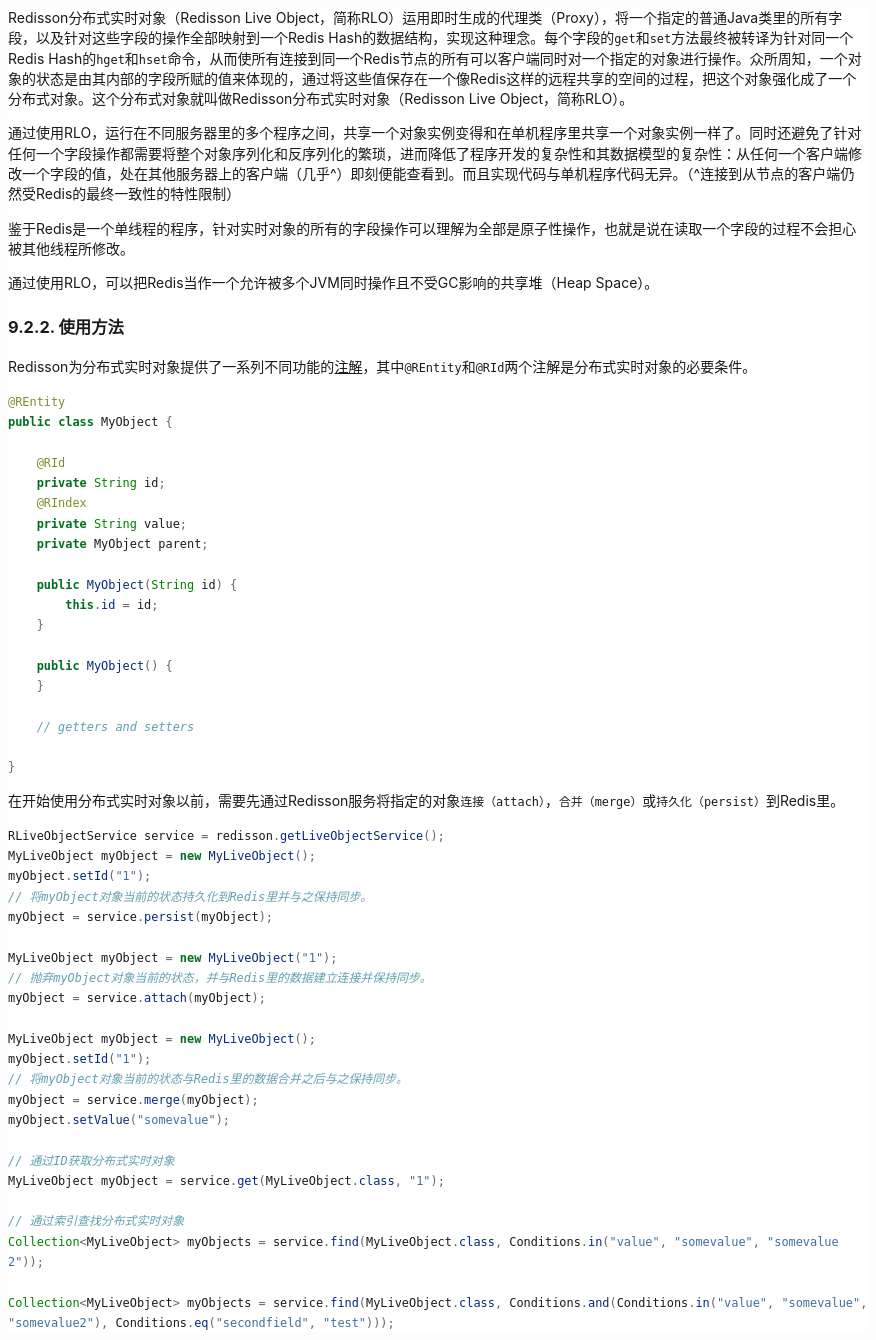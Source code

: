 Redisson分布式实时对象（Redisson Live Object，简称RLO）运用即时生成的代理类（Proxy），将一个指定的普通Java类里的所有字段，以及针对这些字段的操作全部映射到一个Redis Hash的数据结构，实现这种理念。每个字段的`get`和`set`方法最终被转译为针对同一个Redis Hash的`hget`和`hset`命令，从而使所有连接到同一个Redis节点的所有可以客户端同时对一个指定的对象进行操作。众所周知，一个对象的状态是由其内部的字段所赋的值来体现的，通过将这些值保存在一个像Redis这样的远程共享的空间的过程，把这个对象强化成了一个分布式对象。这个分布式对象就叫做Redisson分布式实时对象（Redisson Live Object，简称RLO）。

通过使用RLO，运行在不同服务器里的多个程序之间，共享一个对象实例变得和在单机程序里共享一个对象实例一样了。同时还避免了针对任何一个字段操作都需要将整个对象序列化和反序列化的繁琐，进而降低了程序开发的复杂性和其数据模型的复杂性：从任何一个客户端修改一个字段的值，处在其他服务器上的客户端（几乎^）即刻便能查看到。而且实现代码与单机程序代码无异。（^连接到从节点的客户端仍然受Redis的最终一致性的特性限制）

鉴于Redis是一个单线程的程序，针对实时对象的所有的字段操作可以理解为全部是原子性操作，也就是说在读取一个字段的过程不会担心被其他线程所修改。

通过使用RLO，可以把Redis当作一个允许被多个JVM同时操作且不受GC影响的共享堆（Heap Space）。

### 9.2.2. 使用方法
Redisson为分布式实时对象提供了一系列不同功能的[注解](#924-注解annotation使用方法)，其中`@REntity`和`@RId`两个注解是分布式实时对象的必要条件。

```java
@REntity
public class MyObject {

    @RId
    private String id;
    @RIndex
    private String value;
    private MyObject parent;

    public MyObject(String id) {
        this.id = id;
    }

    public MyObject() {
    }

    // getters and setters

}
```

在开始使用分布式实时对象以前，需要先通过Redisson服务将指定的对象`连接（attach）`，`合并（merge）`或`持久化（persist）`到Redis里。

```java
RLiveObjectService service = redisson.getLiveObjectService();
MyLiveObject myObject = new MyLiveObject();
myObject.setId("1");
// 将myObject对象当前的状态持久化到Redis里并与之保持同步。
myObject = service.persist(myObject);

MyLiveObject myObject = new MyLiveObject("1");
// 抛弃myObject对象当前的状态，并与Redis里的数据建立连接并保持同步。
myObject = service.attach(myObject);

MyLiveObject myObject = new MyLiveObject();
myObject.setId("1");
// 将myObject对象当前的状态与Redis里的数据合并之后与之保持同步。
myObject = service.merge(myObject);
myObject.setValue("somevalue");

// 通过ID获取分布式实时对象
MyLiveObject myObject = service.get(MyLiveObject.class, "1");

// 通过索引查找分布式实时对象
Collection<MyLiveObject> myObjects = service.find(MyLiveObject.class, Conditions.in("value", "somevalue", "somevalue2"));

Collection<MyLiveObject> myObjects = service.find(MyLiveObject.class, Conditions.and(Conditions.in("value", "somevalue", "somevalue2"), Conditions.eq("secondfield", "test")));
```
